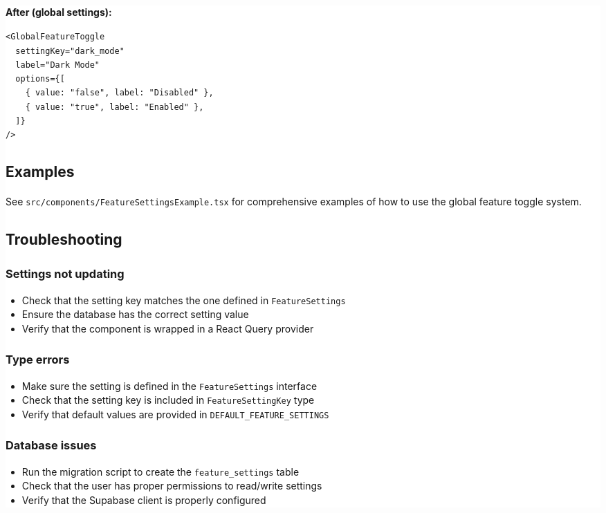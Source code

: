 **After (global settings):**
```tsx
<GlobalFeatureToggle
  settingKey="dark_mode"
  label="Dark Mode"
  options={[
    { value: "false", label: "Disabled" },
    { value: "true", label: "Enabled" },
  ]}
/>
```

## Examples

See `src/components/FeatureSettingsExample.tsx` for comprehensive examples of how to use the global feature toggle system.

## Troubleshooting

### Settings not updating
- Check that the setting key matches the one defined in `FeatureSettings`
- Ensure the database has the correct setting value
- Verify that the component is wrapped in a React Query provider

### Type errors
- Make sure the setting is defined in the `FeatureSettings` interface
- Check that the setting key is included in `FeatureSettingKey` type
- Verify that default values are provided in `DEFAULT_FEATURE_SETTINGS`

### Database issues
- Run the migration script to create the `feature_settings` table
- Check that the user has proper permissions to read/write settings
- Verify that the Supabase client is properly configured 